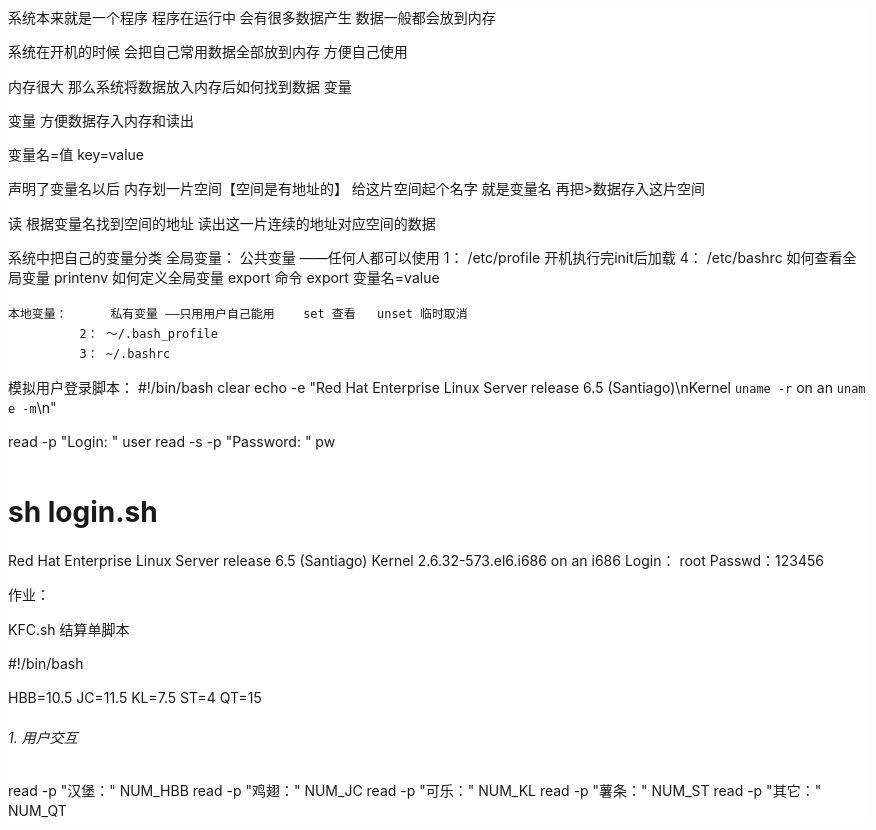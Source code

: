 系统本来就是一个程序    程序在运行中 会有很多数据产生   数据一般都会放到内存

系统在开机的时候 会把自己常用数据全部放到内存   方便自己使用

内存很大  那么系统将数据放入内存后如何找到数据       变量

变量  方便数据存入内存和读出


变量名=值    key=value

声明了变量名以后   内存划一片空间【空间是有地址的】    给这片空间起个名字  就是变量名     再把>数据存入这片空间

读   根据变量名找到空间的地址   读出这一片连续的地址对应空间的数据



系统中把自己的变量分类
      全局变量：      公共变量 ——任何人都可以使用
            1： /etc/profile           开机执行完init后加载
            4： /etc/bashrc
        	如何查看全局变量  printenv
        	如何定义全局变量  export 命令     export 变量名=value



    本地变量：      私有变量 ——只用用户自己能用    set 查看   unset 临时取消
              2： ～/.bash_profile
              3： ~/.bashrc


模拟用户登录脚本：
#!/bin/bash
clear
echo -e "Red Hat Enterprise Linux Server release 6.5 (Santiago)\nKernel `uname -r` on an `uname -m`\n"

read -p "Login:  "  user
read -s -p "Password:  "  pw

# sh login.sh
Red Hat Enterprise Linux Server release 6.5 (Santiago)
Kernel 2.6.32-573.el6.i686 on an i686
Login： root
Passwd：123456


作业：

KFC.sh  结算单脚本

#!/bin/bash

HBB=10.5
JC=11.5
KL=7.5
ST=4
QT=15

###### 1. 用户交互
read -p "汉堡：" NUM_HBB
read -p "鸡翅：" NUM_JC
read -p "可乐：" NUM_KL
read -p "薯条：" NUM_ST
read -p "其它：" NUM_QT
